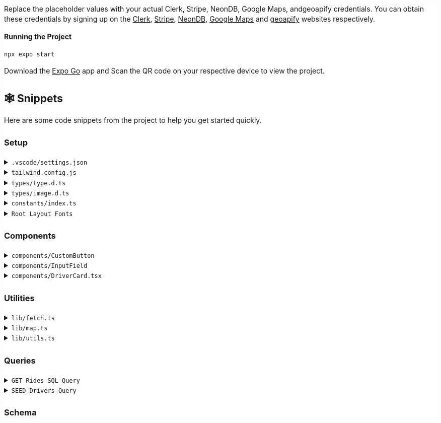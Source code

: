 Replace the placeholder values with your actual Clerk, Stripe, NeonDB, Google Maps, andgeoapify credentials. You can
obtain these credentials by signing up on
the [Clerk](https://clerk.com/), [Stripe](https://stripe.com/in), [NeonDB](https://neon.tech/), [Google Maps](https://console.cloud.google.com/)
and [geoapify](https://www.geoapify.com/) websites respectively.

**Running the Project**

```bash
npx expo start
```

Download the [Expo Go](https://expo.dev/go) app and Scan the QR code on your respective device to view the project.

## <a name="snippets">🕸️ Snippets</a>

Here are some code snippets from the project to help you get started quickly.

### Setup

<details><summary><code>.vscode/settings.json</code></summary></details>

<details><summary><code>tailwind.config.js</code></summary></details>

<details><summary><code>types/type.d.ts</code></summary></details>

<details><summary><code>types/image.d.ts</code></summary></details>

<details><summary><code>constants/index.ts</code></summary></details>

<details><summary><code>Root Layout Fonts</code></summary></details>

### Components

<details><summary><code>components/CustomButton</code></summary></details>

<details><summary><code>components/InputField</code></summary></details>

<details><summary><code>components/DriverCard.tsx</code></summary></details>

### Utilities

<details><summary><code>lib/fetch.ts</code></summary></details>

<details><summary><code>lib/map.ts</code></summary></details>

<details><summary><code>lib/utils.ts</code></summary></details>

### Queries

<details><summary><code>GET Rides SQL Query</code></summary></details>

<details><summary><code>SEED Drivers Query</code></summary></details>

### Schema
